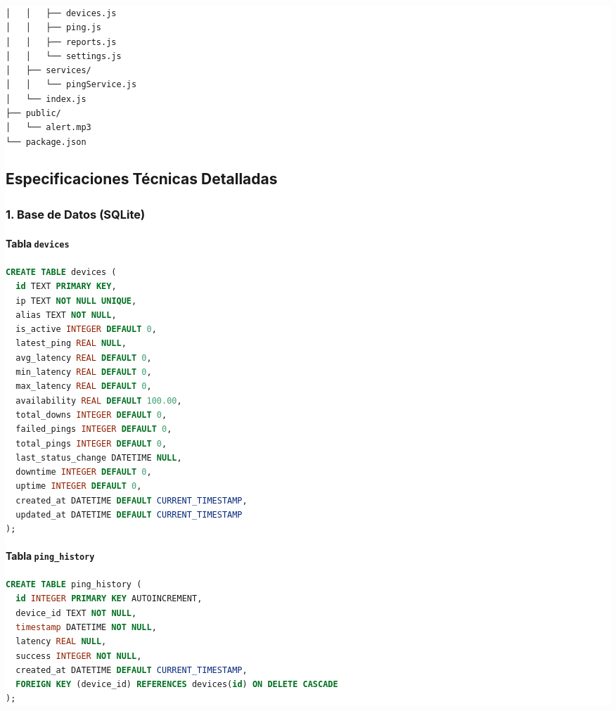 ```
│   │   ├── devices.js
│   │   ├── ping.js
│   │   ├── reports.js
│   │   └── settings.js
│   ├── services/
│   │   └── pingService.js
│   └── index.js
├── public/
│   └── alert.mp3
└── package.json
```

## Especificaciones Técnicas Detalladas

### 1. Base de Datos (SQLite)

#### Tabla `devices`
```sql
CREATE TABLE devices (
  id TEXT PRIMARY KEY,
  ip TEXT NOT NULL UNIQUE,
  alias TEXT NOT NULL,
  is_active INTEGER DEFAULT 0,
  latest_ping REAL NULL,
  avg_latency REAL DEFAULT 0,
  min_latency REAL DEFAULT 0,
  max_latency REAL DEFAULT 0,
  availability REAL DEFAULT 100.00,
  total_downs INTEGER DEFAULT 0,
  failed_pings INTEGER DEFAULT 0,
  total_pings INTEGER DEFAULT 0,
  last_status_change DATETIME NULL,
  downtime INTEGER DEFAULT 0,
  uptime INTEGER DEFAULT 0,
  created_at DATETIME DEFAULT CURRENT_TIMESTAMP,
  updated_at DATETIME DEFAULT CURRENT_TIMESTAMP
);
```

#### Tabla `ping_history`
```sql
CREATE TABLE ping_history (
  id INTEGER PRIMARY KEY AUTOINCREMENT,
  device_id TEXT NOT NULL,
  timestamp DATETIME NOT NULL,
  latency REAL NULL,
  success INTEGER NOT NULL,
  created_at DATETIME DEFAULT CURRENT_TIMESTAMP,
  FOREIGN KEY (device_id) REFERENCES devices(id) ON DELETE CASCADE
);
```
